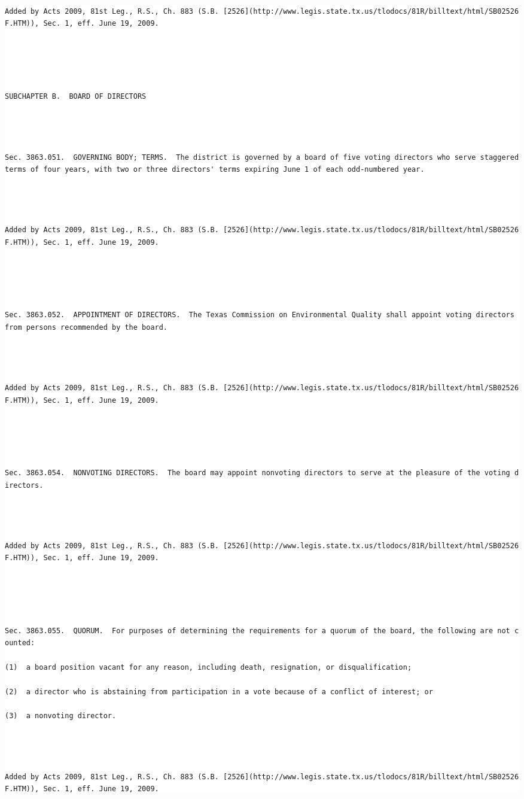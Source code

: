     
    
    
    Added by Acts 2009, 81st Leg., R.S., Ch. 883 (S.B. [2526](http://www.legis.state.tx.us/tlodocs/81R/billtext/html/SB02526F.HTM)), Sec. 1, eff. June 19, 2009.
    
    
    
    
    
    SUBCHAPTER B.  BOARD OF DIRECTORS
    
      
    
    
    Sec. 3863.051.  GOVERNING BODY; TERMS.  The district is governed by a board of five voting directors who serve staggered terms of four years, with two or three directors' terms expiring June 1 of each odd-numbered year.
    
    
    
    
    Added by Acts 2009, 81st Leg., R.S., Ch. 883 (S.B. [2526](http://www.legis.state.tx.us/tlodocs/81R/billtext/html/SB02526F.HTM)), Sec. 1, eff. June 19, 2009.
    
    
    
    
    
    Sec. 3863.052.  APPOINTMENT OF DIRECTORS.  The Texas Commission on Environmental Quality shall appoint voting directors from persons recommended by the board.
    
    
    
    
    Added by Acts 2009, 81st Leg., R.S., Ch. 883 (S.B. [2526](http://www.legis.state.tx.us/tlodocs/81R/billtext/html/SB02526F.HTM)), Sec. 1, eff. June 19, 2009.
    
    
    
    
    
    Sec. 3863.054.  NONVOTING DIRECTORS.  The board may appoint nonvoting directors to serve at the pleasure of the voting directors.
    
    
    
    
    Added by Acts 2009, 81st Leg., R.S., Ch. 883 (S.B. [2526](http://www.legis.state.tx.us/tlodocs/81R/billtext/html/SB02526F.HTM)), Sec. 1, eff. June 19, 2009.
    
    
    
    
    
    Sec. 3863.055.  QUORUM.  For purposes of determining the requirements for a quorum of the board, the following are not counted:
    
    (1)  a board position vacant for any reason, including death, resignation, or disqualification;
    
    (2)  a director who is abstaining from participation in a vote because of a conflict of interest; or
    
    (3)  a nonvoting director.
    
    
    
    
    Added by Acts 2009, 81st Leg., R.S., Ch. 883 (S.B. [2526](http://www.legis.state.tx.us/tlodocs/81R/billtext/html/SB02526F.HTM)), Sec. 1, eff. June 19, 2009.
    
    
    